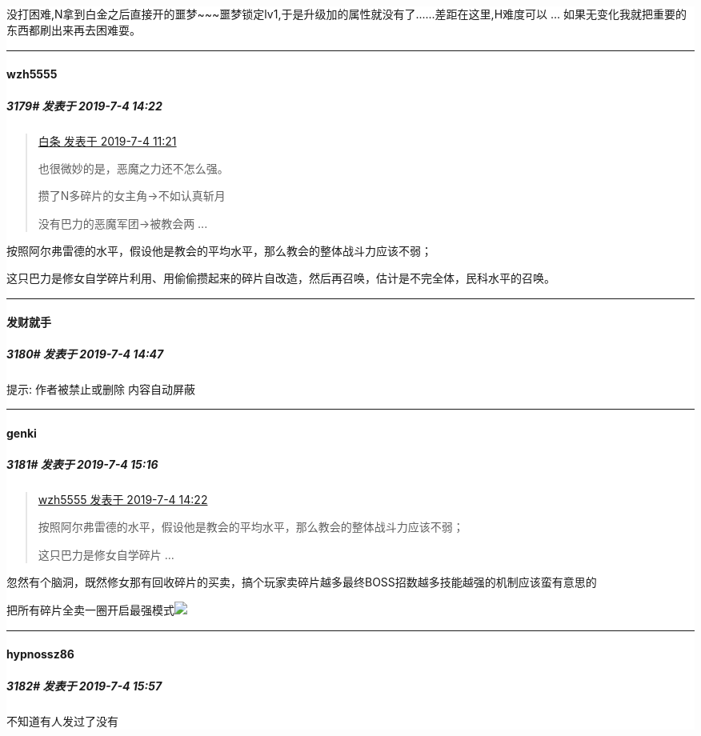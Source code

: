 没打困难,N拿到白金之后直接开的噩梦~~~噩梦锁定lv1,于是升级加的属性就没有了......差距在这里,H难度可以 ...</blockquote>
如果无变化我就把重要的东西都刷出来再去困难耍。

*****

####  wzh5555  
##### 3179#       发表于 2019-7-4 14:22

<blockquote><a href="httphttps://bbs.saraba1st.com/2b/forum.php?mod=redirect&amp;goto=findpost&amp;pid=44380659&amp;ptid=1652344" target="_blank">白条 发表于 2019-7-4 11:21</a>

也很微妙的是，恶魔之力还不怎么强。

攒了N多碎片的女主角→不如认真斩月

没有巴力的恶魔军团→被教会两 ...</blockquote>
按照阿尔弗雷德的水平，假设他是教会的平均水平，那么教会的整体战斗力应该不弱；

这只巴力是修女自学碎片利用、用偷偷攒起来的碎片自改造，然后再召唤，估计是不完全体，民科水平的召唤。

*****

####  发财就手  
##### 3180#       发表于 2019-7-4 14:47

提示: 作者被禁止或删除 内容自动屏蔽



*****

####  genki  
##### 3181#       发表于 2019-7-4 15:16

<blockquote><a href="httphttps://bbs.saraba1st.com/2b/forum.php?mod=redirect&amp;goto=findpost&amp;pid=44383020&amp;ptid=1652344" target="_blank">wzh5555 发表于 2019-7-4 14:22</a>

按照阿尔弗雷德的水平，假设他是教会的平均水平，那么教会的整体战斗力应该不弱；

这只巴力是修女自学碎片 ...</blockquote>
忽然有个脑洞，既然修女那有回收碎片的买卖，搞个玩家卖碎片越多最终BOSS招数越多技能越强的机制应该蛮有意思的

把所有碎片全卖一圈开启最强模式<img src="https://static.saraba1st.com/image/smiley/face2017/037.png" referrerpolicy="no-referrer">

*****

####  hypnossz86  
##### 3182#       发表于 2019-7-4 15:57

不知道有人发过了没有

